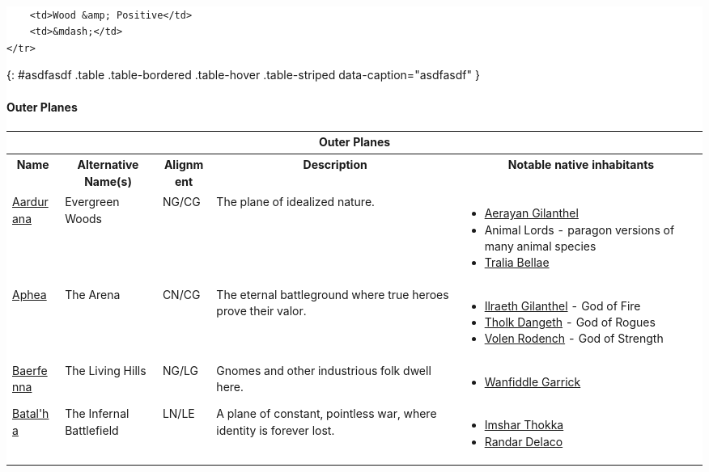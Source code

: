         <td>Wood &amp; Positive</td>
        <td>&mdash;</td>
    </tr>
</table>
{: #asdfasdf .table .table-bordered .table-hover .table-striped data-caption="asdfasdf" }<h4>Outer Planes</h4>
<table class="table table-bordered table-hover">
    <tr><th colspan="5">Outer Planes</th></tr>
    <tr>
        <th>Name</th>
        <th>Alternative Name(s)</th>
        <th>Alignment</th>
        <th>Description</th>
        <th>Notable native inhabitants</th>
    </tr>
    <tr>
        <td><a href="{{ site.url }}/setting/cosmology/planes/aardurana/">Aardurana</a></td>
        <td>Evergreen Woods</td>
        <td>NG/CG</td>
        <td>The plane of idealized nature.</td>
        <td>
            <ul class="noul noindent">
                <li><a href="?page=deities&amp;d=12">Aerayan Gilanthel</a></li>
                <li>Animal Lords - paragon versions of many animal species</li>
                <li><a href="?page=deities&amp;d=9">Tralia Bellae</a></li>
            </ul>
        </td>
    </tr>
    <tr>
        <td><a href="{{ site.url }}/setting/cosmology/planes/aphea/">Aphea</a></td>
        <td>The Arena</td>
        <td>CN/CG</td>
        <td>The eternal battleground where true heroes prove their valor.</td>
        <td>
            <ul class="noul noindent">
                <li><a href="?page=deities&amp;d=3">Ilraeth Gilanthel</a> - God of Fire</li>
                <li><a href="?page=deities&amp;d=21">Tholk Dangeth</a> - God of Rogues</li>
                <li><a href="?page=deities&amp;d=22">Volen Rodench</a> - God of Strength</li>
            </ul>
        </td>
    </tr>
    <tr>
        <td><a href="{{ site.url }}/setting/cosmology/planes/baerfenna/">Baerfenna</a></td>
        <td>The Living Hills</td>
        <td>NG/LG</td>
        <td>Gnomes and other industrious folk dwell here.</td>
        <td>
            <ul class="noul noindent">
                <li><a href="?page=deities&amp;d=10">Wanfiddle Garrick</a></li>
            </ul>
        </td>
    </tr>
    <tr>
        <td><a href="{{ site.url }}/setting/cosmology/planes/batalha/">Batal'ha</a></td>
        <td>The Infernal Battlefield</td>
        <td>LN/LE</td>
        <td>A plane of constant, pointless war, where identity is forever lost.</td>
        <td>
            <ul class="noul noindent">
                <li><a href="?page=deities&amp;d=25">Imshar Thokka</a></li>
                <li><a href="?page=deities&amp;d=7">Randar Delaco</a></li>
            </ul>
        </td>
    </tr>